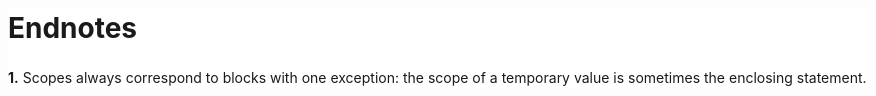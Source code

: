 [?Move]: https://github.com/rust-lang/rfcs/pull/1858

# Endnotes

<a name="temporaries"></a>

**1.** Scopes always correspond to blocks with one exception: the
scope of a temporary value is sometimes the enclosing
statement.

[RFC 396]: https://github.com/rust-lang/rfcs/pull/396
[RFC 2025]: https://github.com/rust-lang/rfcs/pull/2025
[smr]: https://github.com/Ericson2314/a-stateful-mir-for-rust
[10520]: https://github.com/rust-lang/rust/issues/10520
[ATC]: https://github.com/rust-lang/rfcs/pull/1598



[summary]: #summary
[motivation]: #motivation
[proto]: https://github.com/nikomatsakis/nll
[design]: #detailed-design
[lvaluecode]: https://github.com/rust-lang/rust/blob/bf0a9e0b4d3a4dd09717960840798e2933ec7568/src/librustc/mir/mod.rs#L839-L851
[rjung-sd]: https://www.ralfj.de/blog/2017/06/06/MIR-semantics.html
[rvalue]: https://github.com/rust-lang/rust/blob/bf0a9e0b4d3a4dd09717960840798e2933ec7568/src/librustc/mir/mod.rs#L1037-L1071
[bbdata]: https://github.com/rust-lang/rust/blob/bf0a9e0b4d3a4dd09717960840798e2933ec7568/src/librustc/mir/mod.rs#L443-L463
[stmt]: https://github.com/rust-lang/rust/blob/bf0a9e0b4d3a4dd09717960840798e2933ec7568/src/librustc/mir/mod.rs#L774-L814
[term]: https://github.com/rust-lang/rust/blob/bf0a9e0b4d3a4dd09717960840798e2933ec7568/src/librustc/mir/mod.rs#L465-L552
[cfg]: https://en.wikipedia.org/wiki/Control_flow_graph
[`regionck.rs`]: XXX
[`infer.rs`]: XXX
[bck-rvwbi]: https://github.com/nikomatsakis/nll/blob/master/test/borrowck-read-variable-while-borrowed-indirect.nll
[bck-wvare]: https://github.com/nikomatsakis/nll/blob/master/test/borrowck-write-variable-after-ref-extracted.nll
[bck-rrwrmb]: https://github.com/nikomatsakis/nll/blob/master/test/borrowck-read-ref-while-referent-mutably-borrowed.nll
[dfs]: https://github.com/nikomatsakis/nll/blob/1cff361c9aeb6f553b528078866f5717f1872dad/nll/src/infer.rs#L71-L113
[how-we-teach-this]: #how-we-teach-this
[issue 42516]: https://github.com/rust-lang/rust/issues/42516
[drawbacks]: #drawbacks
[alternatives]: #alternatives
[unresolved]: #unresolved-questions
[tc]: https://internals.rust-lang.org/t/borrow-the-full-stable-name-in-closures-for-ergonomics/5387
[cc]: https://internals.rust-lang.org/t/borrow-the-full-stable-name-in-closures-for-ergonomics/5387/11?u=nikomatsakis
[cpb]: https://internals.rust-lang.org/t/partially-borrowed-moved-struct-types/5392/2